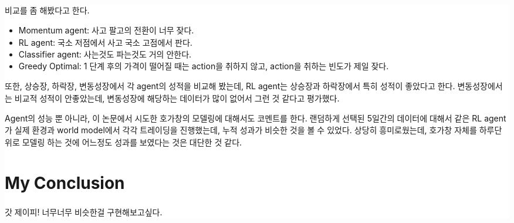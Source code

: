 비교를 좀 해봤다고 한다.
- Momentum agent: 사고 팔고의 전환이 너무 잦다.
- RL agent: 국소 저점에서 사고 국소 고점에서 판다.
- Classifier agent: 사는것도 파는것도 거의 안한다.
- Greedy Optimal: 1 단계 후의 가격이 떨어질 때는 action을 취하지 않고, action을 취하는 빈도가 제일 잦다.

또한, 상승장, 하락장, 변동성장에서 각 agent의 성적을 비교해 봤는데, RL agent는 상승장과 하락장에서 특히 성적이 좋았다고 한다. 변동성장에서는 비교적 성적이 안좋았는데, 변동성장에 해당하는 데이터가 많이 없어서 그런 것 같다고 평가했다.

Agent의 성능 뿐 아니라, 이 논문에서 시도한 호가창의 모델링에 대해서도 코멘트를 한다. 랜덤하게 선택된 5일간의 데이터에 대해서 같은 RL agent가 실제 환경과 world model에서 각각 트레이딩을 진행했는데, 누적 성과가 비슷한 것을 볼 수 있었다. 상당히 흥미로웠는데, 호가창 자체를 하루단위로 모델링 하는 것에 어느정도 성과를 보였다는 것은 대단한 것 같다.

# My Conclusion
갓 제이피! 너무너무 비슷한걸 구현해보고싶다.
